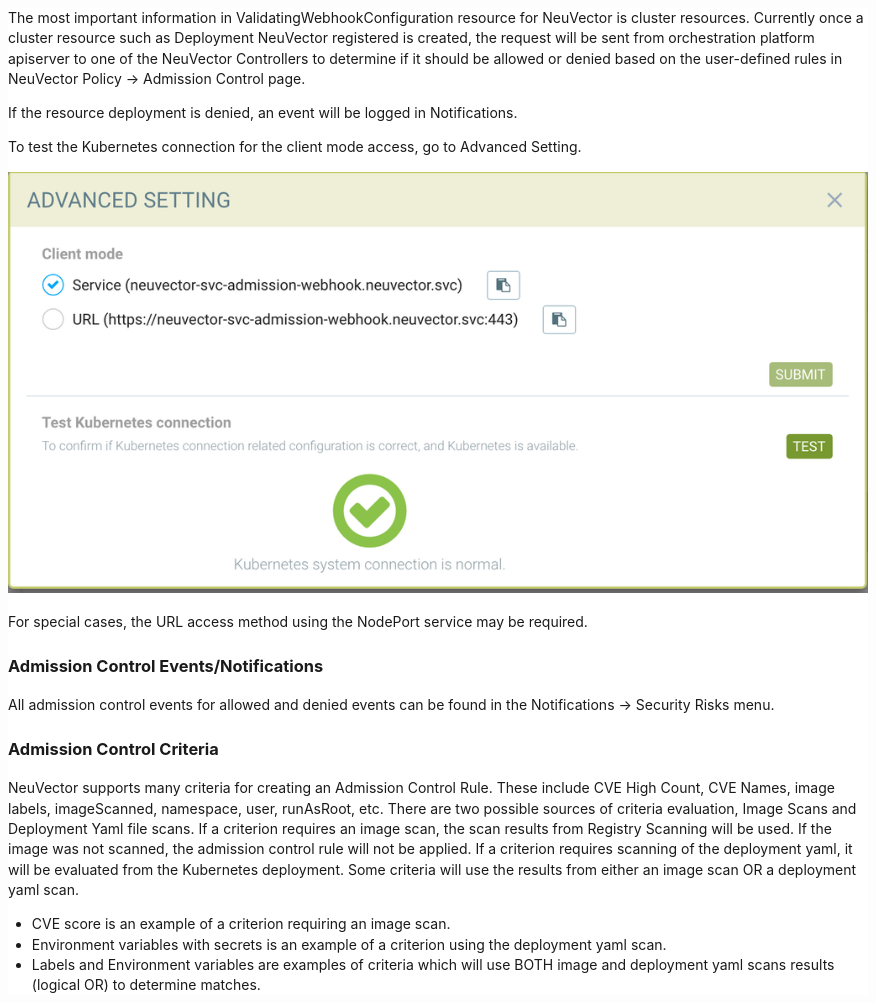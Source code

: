 The most important information in ValidatingWebhookConfiguration resource for NeuVector is cluster resources. Currently once a cluster resource such as Deployment NeuVector registered is created, the request will be sent from orchestration platform apiserver to one of the NeuVector Controllers to determine if it should be allowed or denied based on the user-defined rules in NeuVector Policy -> Admission Control page. 

If the resource deployment is denied, an event will be logged in Notifications.

To test the Kubernetes connection for the client mode access, go to Advanced Setting.

![Advanced](ac_advanced.png)

For special cases, the URL access method using the NodePort service may be required.

### Admission Control Events/Notifications
All admission control events for allowed and denied events can be found in the Notifications -> Security Risks menu.

### Admission Control Criteria
NeuVector supports many criteria for creating an Admission Control Rule. These include CVE High Count, CVE Names, image labels, imageScanned, namespace, user, runAsRoot, etc. There are two possible sources of criteria evaluation, Image Scans and Deployment Yaml file scans. If a criterion requires an image scan, the scan results from Registry Scanning will be used. If the image was not scanned, the admission control rule will not be applied. If a criterion requires scanning of the deployment yaml, it will be evaluated from the Kubernetes deployment. Some criteria will use the results  from either an image scan OR a deployment yaml scan.

+ CVE score is an example of a criterion requiring an image scan.
+ Environment variables with secrets is an example of a criterion using the deployment yaml scan.
+ Labels and Environment variables are examples of criteria which will use BOTH image and deployment yaml scans results  (logical OR) to determine matches.
